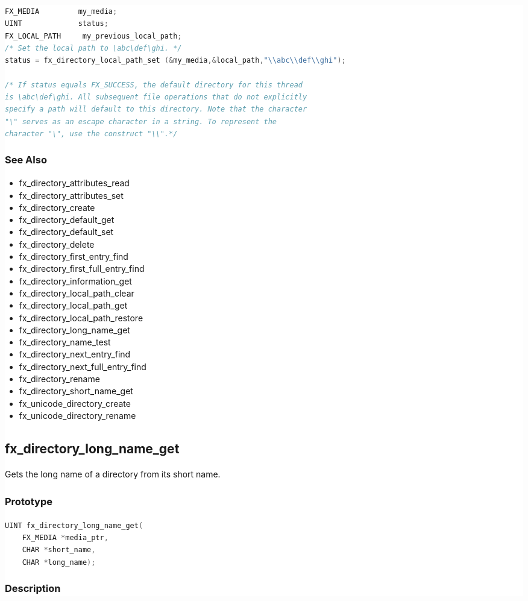 ```c
FX_MEDIA         my_media;
UINT             status;
FX_LOCAL_PATH     my_previous_local_path;
/* Set the local path to \abc\def\ghi. */
status = fx_directory_local_path_set (&my_media,&local_path,"\\abc\\def\\ghi");

/* If status equals FX_SUCCESS, the default directory for this thread
is \abc\def\ghi. All subsequent file operations that do not explicitly
specify a path will default to this directory. Note that the character
"\" serves as an escape character in a string. To represent the
character "\", use the construct "\\".*/
```

### See Also

- fx_directory_attributes_read
- fx_directory_attributes_set
- fx_directory_create
- fx_directory_default_get
- fx_directory_default_set
- fx_directory_delete
- fx_directory_first_entry_find
- fx_directory_first_full_entry_find
- fx_directory_information_get
- fx_directory_local_path_clear
- fx_directory_local_path_get
- fx_directory_local_path_restore
- fx_directory_long_name_get
- fx_directory_name_test
- fx_directory_next_entry_find
- fx_directory_next_full_entry_find
- fx_directory_rename
- fx_directory_short_name_get
- fx_unicode_directory_create
- fx_unicode_directory_rename

## fx_directory_long_name_get

Gets the long name of a directory from its short name.

### Prototype

```c
UINT fx_directory_long_name_get(
    FX_MEDIA *media_ptr,
    CHAR *short_name,
    CHAR *long_name);
```

### Description
